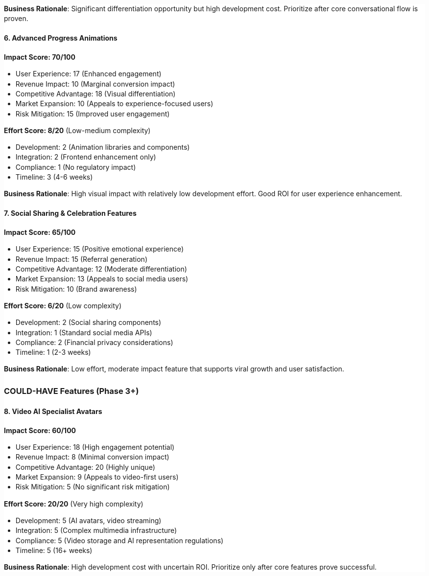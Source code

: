 **Business Rationale**: Significant differentiation opportunity but high development cost. Prioritize after core conversational flow is proven.

#### 6. Advanced Progress Animations
**Impact Score: 70/100**
- User Experience: 17 (Enhanced engagement)
- Revenue Impact: 10 (Marginal conversion impact)
- Competitive Advantage: 18 (Visual differentiation)
- Market Expansion: 10 (Appeals to experience-focused users)
- Risk Mitigation: 15 (Improved user engagement)

**Effort Score: 8/20** (Low-medium complexity)
- Development: 2 (Animation libraries and components)
- Integration: 2 (Frontend enhancement only)
- Compliance: 1 (No regulatory impact)
- Timeline: 3 (4-6 weeks)

**Business Rationale**: High visual impact with relatively low development effort. Good ROI for user experience enhancement.

#### 7. Social Sharing & Celebration Features
**Impact Score: 65/100**
- User Experience: 15 (Positive emotional experience)
- Revenue Impact: 15 (Referral generation)
- Competitive Advantage: 12 (Moderate differentiation)
- Market Expansion: 13 (Appeals to social media users)
- Risk Mitigation: 10 (Brand awareness)

**Effort Score: 6/20** (Low complexity)
- Development: 2 (Social sharing components)
- Integration: 1 (Standard social media APIs)
- Compliance: 2 (Financial privacy considerations)
- Timeline: 1 (2-3 weeks)

**Business Rationale**: Low effort, moderate impact feature that supports viral growth and user satisfaction.

### COULD-HAVE Features (Phase 3+)

#### 8. Video AI Specialist Avatars
**Impact Score: 60/100**
- User Experience: 18 (High engagement potential)
- Revenue Impact: 8 (Minimal conversion impact)
- Competitive Advantage: 20 (Highly unique)
- Market Expansion: 9 (Appeals to video-first users)
- Risk Mitigation: 5 (No significant risk mitigation)

**Effort Score: 20/20** (Very high complexity)
- Development: 5 (AI avatars, video streaming)
- Integration: 5 (Complex multimedia infrastructure)
- Compliance: 5 (Video storage and AI representation regulations)
- Timeline: 5 (16+ weeks)

**Business Rationale**: High development cost with uncertain ROI. Prioritize only after core features prove successful.

